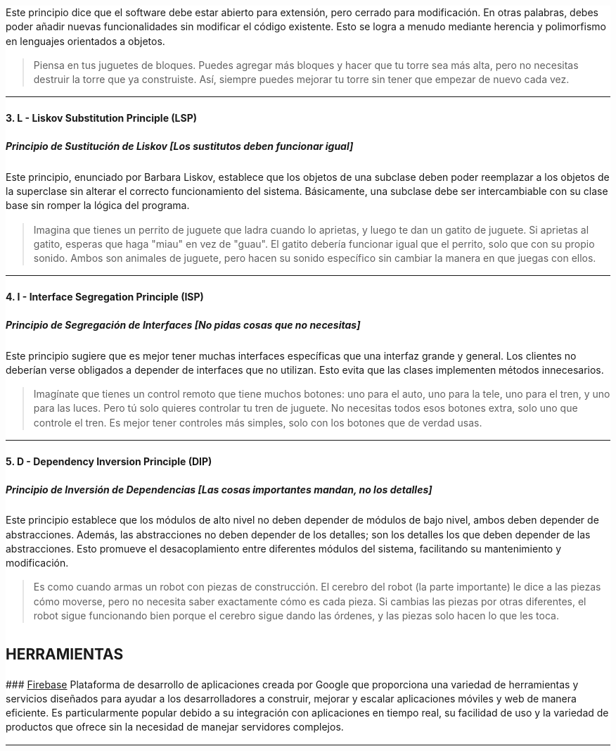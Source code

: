 Este principio dice que el software debe estar abierto para extensión, pero cerrado para modificación. En otras palabras, debes poder añadir nuevas funcionalidades sin modificar el código existente. Esto se logra a menudo mediante herencia y polimorfismo en lenguajes orientados a objetos.

> Piensa en tus juguetes de bloques. Puedes agregar más bloques y hacer que tu torre sea más alta, pero no necesitas destruir la torre que ya construiste. Así, siempre puedes mejorar tu torre sin tener que empezar de nuevo cada vez.

---
#### 3. L - Liskov Substitution Principle (LSP)
##### Principio de Sustitución de Liskov [Los sustitutos deben funcionar igual]

Este principio, enunciado por Barbara Liskov, establece que los objetos de una subclase deben poder reemplazar a los objetos de la superclase sin alterar el correcto funcionamiento del sistema. Básicamente, una subclase debe ser intercambiable con su clase base sin romper la lógica del programa.

> Imagina que tienes un perrito de juguete que ladra cuando lo aprietas, y luego te dan un gatito de juguete. Si aprietas al gatito, esperas que haga "miau" en vez de "guau". El gatito debería funcionar igual que el perrito, solo que con su propio sonido. Ambos son animales de juguete, pero hacen su sonido específico sin cambiar la manera en que juegas con ellos.

---
#### 4. I - Interface Segregation Principle (ISP)
##### Principio de Segregación de Interfaces [No pidas cosas que no necesitas]

Este principio sugiere que es mejor tener muchas interfaces específicas que una interfaz grande y general. Los clientes no deberían verse obligados a depender de interfaces que no utilizan. Esto evita que las clases implementen métodos innecesarios.

> Imagínate que tienes un control remoto que tiene muchos botones: uno para el auto, uno para la tele, uno para el tren, y uno para las luces. Pero tú solo quieres controlar tu tren de juguete. No necesitas todos esos botones extra, solo uno que controle el tren. Es mejor tener controles más simples, solo con los botones que de verdad usas.

---
#### 5. D - Dependency Inversion Principle (DIP)
##### Principio de Inversión de Dependencias [Las cosas importantes mandan, no los detalles]

Este principio establece que los módulos de alto nivel no deben depender de módulos de bajo nivel, ambos deben depender de abstracciones. Además, las abstracciones no deben depender de los detalles; son los detalles los que deben depender de las abstracciones. Esto promueve el desacoplamiento entre diferentes módulos del sistema, facilitando su mantenimiento y modificación.


> Es como cuando armas un robot con piezas de construcción. El cerebro del robot (la parte importante) le dice a las piezas cómo moverse, pero no necesita saber exactamente cómo es cada pieza. Si cambias las piezas por otras diferentes, el robot sigue funcionando bien porque el cerebro sigue dando las órdenes, y las piezas solo hacen lo que les toca.

## HERRAMIENTAS
### [Firebase](https://console.firebase.google.com)
Plataforma de desarrollo de aplicaciones creada por Google que proporciona una variedad de herramientas y servicios diseñados para ayudar a los desarrolladores a construir, mejorar y escalar aplicaciones móviles y web de manera eficiente. Es particularmente popular debido a su integración con aplicaciones en tiempo real, su facilidad de uso y la variedad de productos que ofrece sin la necesidad de manejar servidores complejos.

---

[todosApi.reducerPath]: todosApi.reducer,